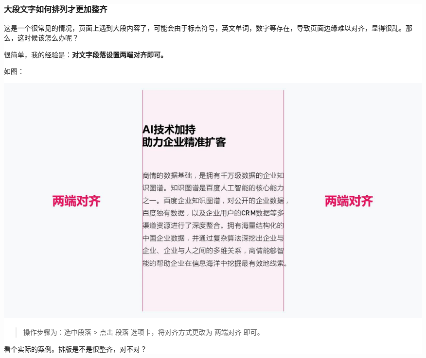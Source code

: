 

### 大段文字如何排列才更加整齐



这是一个很常见的情况，页面上遇到大段内容了，可能会由于标点符号，英文单词，数字等存在，导致页面边缘难以对齐，显得很乱。那么，这时候该怎么办呢？

很简单，我的经验是：**对文字段落设置两端对齐即可。**

如图：

![image-201803191455400](../assets/image-201803191455400.png)

> 操作步骤为：选中段落 > 点击   段落   选项卡，将对齐方式更改为   两端对齐   即可。

看个实际的案例。排版是不是很整齐，对不对？
